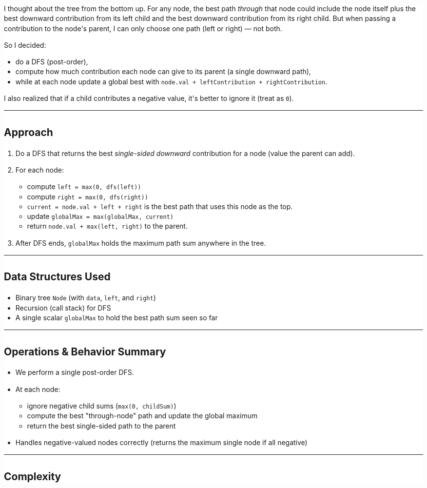 I thought about the tree from the bottom up. For any node, the best path *through* that node could include the node itself plus the best downward contribution from its left child and the best downward contribution from its right child. But when passing a contribution to the node's parent, I can only choose one path (left or right) — not both.

So I decided:

* do a DFS (post-order),
* compute how much contribution each node can give to its parent (a single downward path),
* while at each node update a global best with `node.val + leftContribution + rightContribution`.

I also realized that if a child contributes a negative value, it's better to ignore it (treat as `0`).

---

## Approach

1. Do a DFS that returns the best *single-sided downward* contribution for a node (value the parent can add).
2. For each node:

   * compute `left = max(0, dfs(left))`
   * compute `right = max(0, dfs(right))`
   * `current = node.val + left + right` is the best path that uses this node as the top.
   * update `globalMax = max(globalMax, current)`
   * return `node.val + max(left, right)` to the parent.
3. After DFS ends, `globalMax` holds the maximum path sum anywhere in the tree.

---

## Data Structures Used

* Binary tree `Node` (with `data`, `left`, and `right`)
* Recursion (call stack) for DFS
* A single scalar `globalMax` to hold the best path sum seen so far

---

## Operations & Behavior Summary

* We perform a single post-order DFS.
* At each node:

  * ignore negative child sums (`max(0, childSum)`)
  * compute the best "through-node" path and update the global maximum
  * return the best single-sided path to the parent
* Handles negative-valued nodes correctly (returns the maximum single node if all negative)

---

## Complexity
